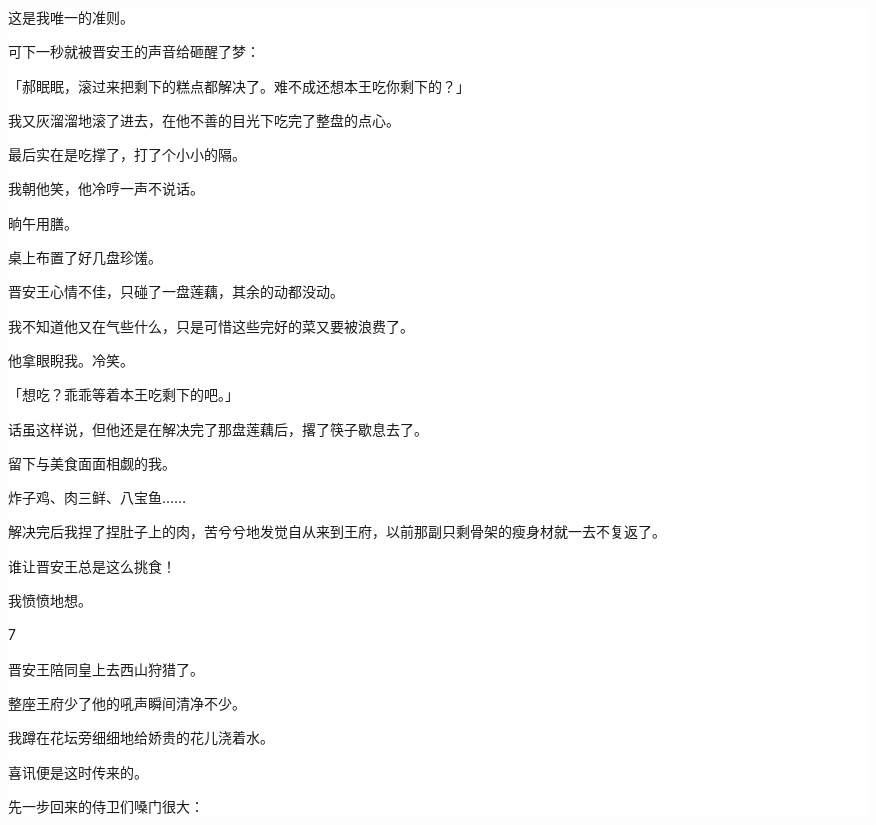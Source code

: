 
这是我唯一的准则。


可下一秒就被晋安王的声音给砸醒了梦：


「郝眠眠，滚过来把剩下的糕点都解决了。难不成还想本王吃你剩下的？」


我又灰溜溜地滚了进去，在他不善的目光下吃完了整盘的点心。


最后实在是吃撑了，打了个小小的隔。


我朝他笑，他冷哼一声不说话。


晌午用膳。


桌上布置了好几盘珍馐。


晋安王心情不佳，只碰了一盘莲藕，其余的动都没动。


我不知道他又在气些什么，只是可惜这些完好的菜又要被浪费了。


他拿眼睨我。冷笑。


「想吃？乖乖等着本王吃剩下的吧。」


话虽这样说，但他还是在解决完了那盘莲藕后，撂了筷子歇息去了。


留下与美食面面相觑的我。


炸子鸡、肉三鲜、八宝鱼……


解决完后我捏了捏肚子上的肉，苦兮兮地发觉自从来到王府，以前那副只剩骨架的瘦身材就一去不复返了。


谁让晋安王总是这么挑食！


我愤愤地想。


7


晋安王陪同皇上去西山狩猎了。


整座王府少了他的吼声瞬间清净不少。


我蹲在花坛旁细细地给娇贵的花儿浇着水。


喜讯便是这时传来的。


先一步回来的侍卫们嗓门很大：

